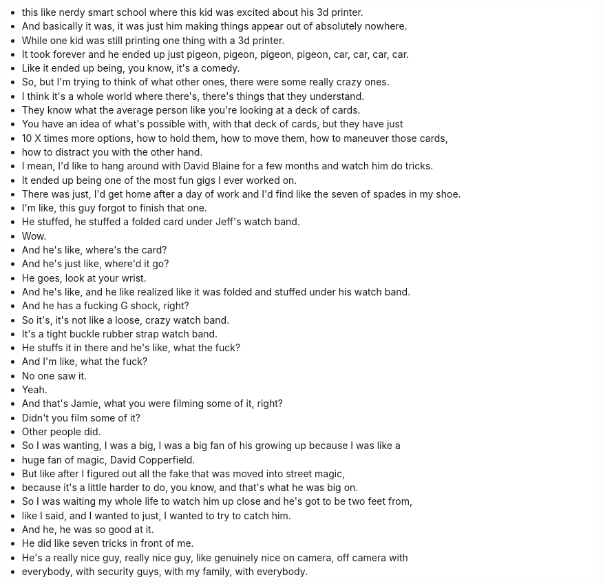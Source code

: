 *  this like nerdy smart school where this kid was excited about his 3d printer.
*  And basically it was, it was just him making things appear out of absolutely nowhere.
*  While one kid was still printing one thing with a 3d printer.
*  It took forever and he ended up just pigeon, pigeon, pigeon, pigeon, car, car, car, car.
*  Like it ended up being, you know, it's a comedy.
*  So, but I'm trying to think of what other ones, there were some really crazy ones.
*  I think it's a whole world where there's, there's things that they understand.
*  They know what the average person like you're looking at a deck of cards.
*  You have an idea of what's possible with, with that deck of cards, but they have just
*  10 X times more options, how to hold them, how to move them, how to maneuver those cards,
*  how to distract you with the other hand.
*  I mean, I'd like to hang around with David Blaine for a few months and watch him do tricks.
*  It ended up being one of the most fun gigs I ever worked on.
*  There was just, I'd get home after a day of work and I'd find like the seven of spades in my shoe.
*  I'm like, this guy forgot to finish that one.
*  He stuffed, he stuffed a folded card under Jeff's watch band.
*  Wow.
*  And he's like, where's the card?
*  And he's just like, where'd it go?
*  He goes, look at your wrist.
*  And he's like, and he like realized like it was folded and stuffed under his watch band.
*  And he has a fucking G shock, right?
*  So it's, it's not like a loose, crazy watch band.
*  It's a tight buckle rubber strap watch band.
*  He stuffs it in there and he's like, what the fuck?
*  And I'm like, what the fuck?
*  No one saw it.
*  Yeah.
*  And that's Jamie, what you were filming some of it, right?
*  Didn't you film some of it?
*  Other people did.
*  So I was wanting, I was a big, I was a big fan of his growing up because I was like a
*  huge fan of magic, David Copperfield.
*  But like after I figured out all the fake that was moved into street magic,
*  because it's a little harder to do, you know, and that's what he was big on.
*  So I was waiting my whole life to watch him up close and he's got to be two feet from,
*  like I said, and I wanted to just, I wanted to try to catch him.
*  And he, he was so good at it.
*  He did like seven tricks in front of me.
*  He's a really nice guy, really nice guy, like genuinely nice on camera, off camera with
*  everybody, with security guys, with my family, with everybody.
